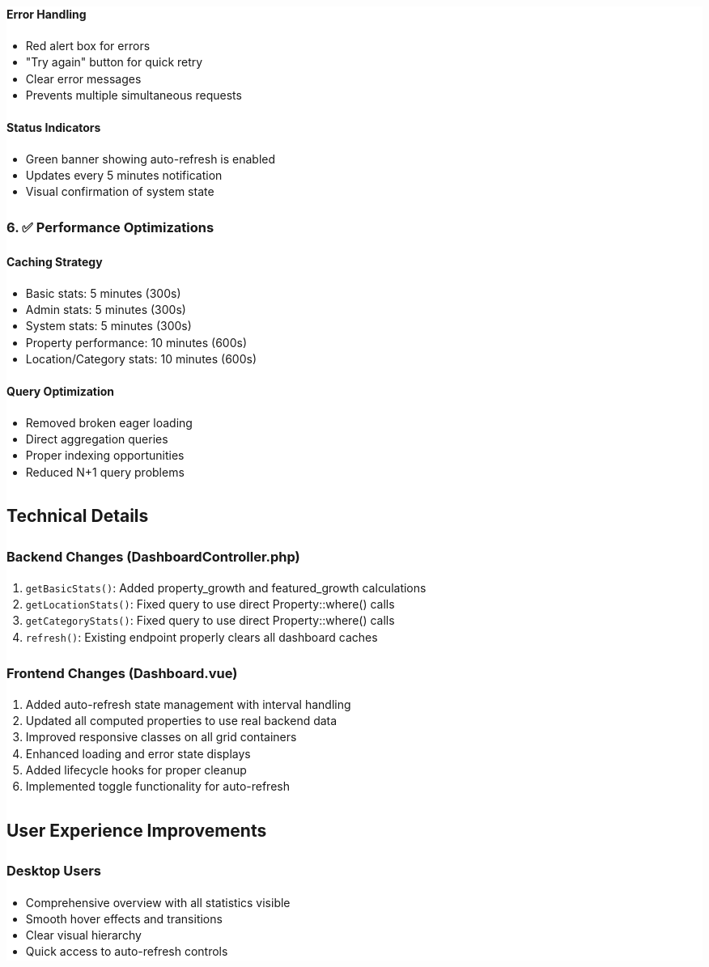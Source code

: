 #### Error Handling
- Red alert box for errors
- "Try again" button for quick retry
- Clear error messages
- Prevents multiple simultaneous requests

#### Status Indicators
- Green banner showing auto-refresh is enabled
- Updates every 5 minutes notification
- Visual confirmation of system state

### 6. ✅ Performance Optimizations

#### Caching Strategy
- Basic stats: 5 minutes (300s)
- Admin stats: 5 minutes (300s)
- System stats: 5 minutes (300s)
- Property performance: 10 minutes (600s)
- Location/Category stats: 10 minutes (600s)

#### Query Optimization
- Removed broken eager loading
- Direct aggregation queries
- Proper indexing opportunities
- Reduced N+1 query problems

## Technical Details

### Backend Changes (DashboardController.php)
1. `getBasicStats()`: Added property_growth and featured_growth calculations
2. `getLocationStats()`: Fixed query to use direct Property::where() calls
3. `getCategoryStats()`: Fixed query to use direct Property::where() calls
4. `refresh()`: Existing endpoint properly clears all dashboard caches

### Frontend Changes (Dashboard.vue)
1. Added auto-refresh state management with interval handling
2. Updated all computed properties to use real backend data
3. Improved responsive classes on all grid containers
4. Enhanced loading and error state displays
5. Added lifecycle hooks for proper cleanup
6. Implemented toggle functionality for auto-refresh

## User Experience Improvements

### Desktop Users
- Comprehensive overview with all statistics visible
- Smooth hover effects and transitions
- Clear visual hierarchy
- Quick access to auto-refresh controls
